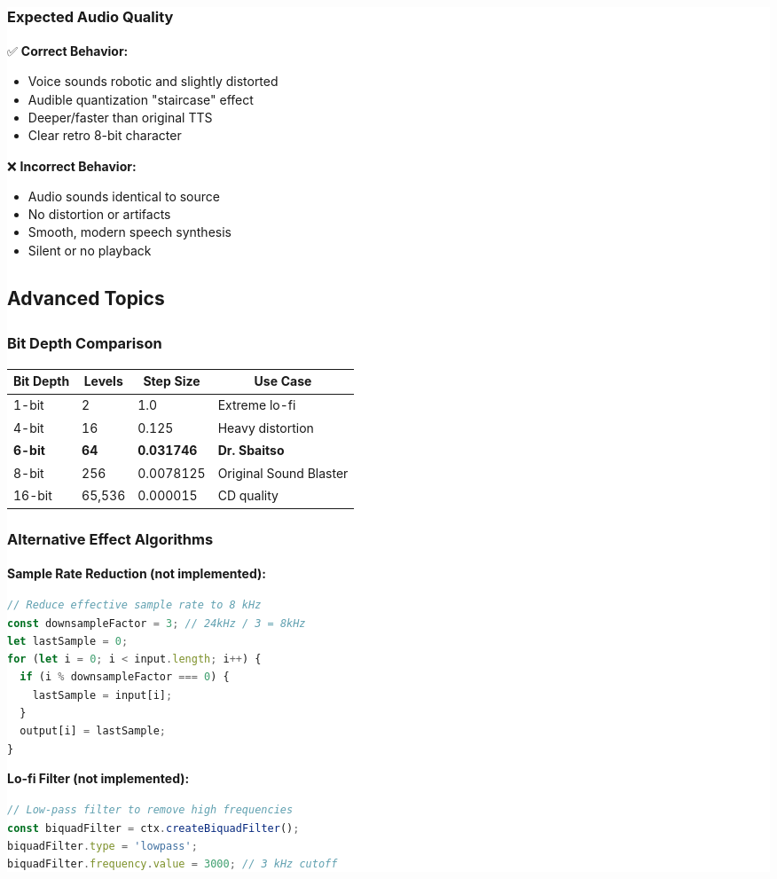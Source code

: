 ### Expected Audio Quality

✅ **Correct Behavior:**
- Voice sounds robotic and slightly distorted
- Audible quantization "staircase" effect
- Deeper/faster than original TTS
- Clear retro 8-bit character

❌ **Incorrect Behavior:**
- Audio sounds identical to source
- No distortion or artifacts
- Smooth, modern speech synthesis
- Silent or no playback

## Advanced Topics

### Bit Depth Comparison

| Bit Depth | Levels | Step Size | Use Case |
|-----------|--------|-----------|----------|
| 1-bit | 2 | 1.0 | Extreme lo-fi |
| 4-bit | 16 | 0.125 | Heavy distortion |
| **6-bit** | **64** | **0.031746** | **Dr. Sbaitso** |
| 8-bit | 256 | 0.0078125 | Original Sound Blaster |
| 16-bit | 65,536 | 0.000015 | CD quality |

### Alternative Effect Algorithms

**Sample Rate Reduction (not implemented):**
```typescript
// Reduce effective sample rate to 8 kHz
const downsampleFactor = 3; // 24kHz / 3 = 8kHz
let lastSample = 0;
for (let i = 0; i < input.length; i++) {
  if (i % downsampleFactor === 0) {
    lastSample = input[i];
  }
  output[i] = lastSample;
}
```

**Lo-fi Filter (not implemented):**
```typescript
// Low-pass filter to remove high frequencies
const biquadFilter = ctx.createBiquadFilter();
biquadFilter.type = 'lowpass';
biquadFilter.frequency.value = 3000; // 3 kHz cutoff
```
